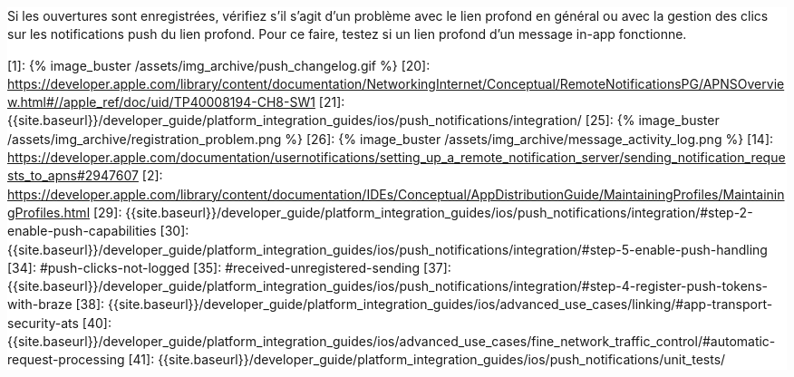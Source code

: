Si les ouvertures sont enregistrées, vérifiez s’il s’agit d’un problème avec le lien profond en général ou avec la gestion des clics sur les notifications push du lien profond. Pour ce faire, testez si un lien profond d’un message in-app fonctionne.

[1]: {% image_buster /assets/img_archive/push_changelog.gif %}
[20]: https://developer.apple.com/library/content/documentation/NetworkingInternet/Conceptual/RemoteNotificationsPG/APNSOverview.html#//apple_ref/doc/uid/TP40008194-CH8-SW1
[21]: {{site.baseurl}}/developer_guide/platform_integration_guides/ios/push_notifications/integration/
[25]: {% image_buster /assets/img_archive/registration_problem.png %}
[26]: {% image_buster /assets/img_archive/message_activity_log.png %}
[14]: https://developer.apple.com/documentation/usernotifications/setting_up_a_remote_notification_server/sending_notification_requests_to_apns#2947607
[2]: https://developer.apple.com/library/content/documentation/IDEs/Conceptual/AppDistributionGuide/MaintainingProfiles/MaintainingProfiles.html
[29]: {{site.baseurl}}/developer_guide/platform_integration_guides/ios/push_notifications/integration/#step-2-enable-push-capabilities
[30]: {{site.baseurl}}/developer_guide/platform_integration_guides/ios/push_notifications/integration/#step-5-enable-push-handling
[34]: #push-clicks-not-logged
[35]: #received-unregistered-sending
[37]: {{site.baseurl}}/developer_guide/platform_integration_guides/ios/push_notifications/integration/#step-4-register-push-tokens-with-braze
[38]: {{site.baseurl}}/developer_guide/platform_integration_guides/ios/advanced_use_cases/linking/#app-transport-security-ats
[40]: {{site.baseurl}}/developer_guide/platform_integration_guides/ios/advanced_use_cases/fine_network_traffic_control/#automatic-request-processing
[41]: {{site.baseurl}}/developer_guide/platform_integration_guides/ios/push_notifications/unit_tests/

